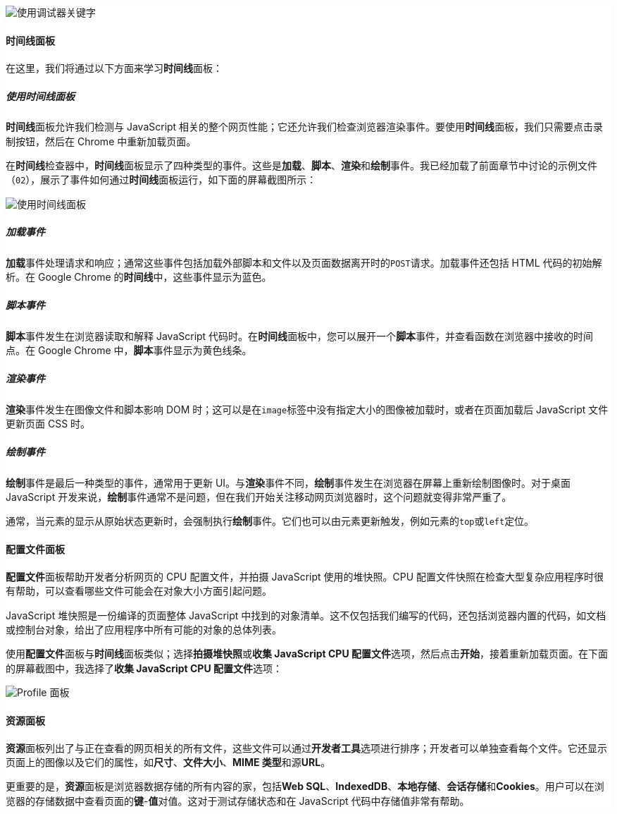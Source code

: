 ![使用调试器关键字](https://github.com/OpenDocCN/freelearn-js-pt2-zh/raw/master/docs/ms-js-hiperf/img/7296OS_04_17.jpg)

#### 时间线面板

在这里，我们将通过以下方面来学习**时间线**面板：

##### 使用时间线面板

**时间线**面板允许我们检测与 JavaScript 相关的整个网页性能；它还允许我们检查浏览器渲染事件。要使用**时间线**面板，我们只需要点击录制按钮，然后在 Chrome 中重新加载页面。

在**时间线**检查器中，**时间线**面板显示了四种类型的事件。这些是**加载**、**脚本**、**渲染**和**绘制**事件。我已经加载了前面章节中讨论的示例文件（`02`），展示了事件如何通过**时间线**面板运行，如下面的屏幕截图所示：

![使用时间线面板](https://github.com/OpenDocCN/freelearn-js-pt2-zh/raw/master/docs/ms-js-hiperf/img/7296OS_04_18.jpg)

##### 加载事件

**加载**事件处理请求和响应；通常这些事件包括加载外部脚本和文件以及页面数据离开时的`POST`请求。加载事件还包括 HTML 代码的初始解析。在 Google Chrome 的**时间线**中，这些事件显示为蓝色。

##### **脚本**事件

**脚本**事件发生在浏览器读取和解释 JavaScript 代码时。在**时间线**面板中，您可以展开一个**脚本**事件，并查看函数在浏览器中接收的时间点。在 Google Chrome 中，**脚本**事件显示为黄色线条。

##### 渲染事件

**渲染**事件发生在图像文件和脚本影响 DOM 时；这可以是在`image`标签中没有指定大小的图像被加载时，或者在页面加载后 JavaScript 文件更新页面 CSS 时。

##### 绘制事件

**绘制**事件是最后一种类型的事件，通常用于更新 UI。与**渲染**事件不同，**绘制**事件发生在浏览器在屏幕上重新绘制图像时。对于桌面 JavaScript 开发来说，**绘制**事件通常不是问题，但在我们开始关注移动网页浏览器时，这个问题就变得非常严重了。

通常，当元素的显示从原始状态更新时，会强制执行**绘制**事件。它们也可以由元素更新触发，例如元素的`top`或`left`定位。

#### **配置文件**面板

**配置文件**面板帮助开发者分析网页的 CPU 配置文件，并拍摄 JavaScript 使用的堆快照。CPU 配置文件快照在检查大型复杂应用程序时很有帮助，可以查看哪些文件可能会在对象大小方面引起问题。

JavaScript 堆快照是一份编译的页面整体 JavaScript 中找到的对象清单。这不仅包括我们编写的代码，还包括浏览器内置的代码，如文档或控制台对象，给出了应用程序中所有可能的对象的总体列表。

使用**配置文件**面板与**时间线**面板类似；选择**拍摄堆快照**或**收集 JavaScript CPU 配置文件**选项，然后点击**开始**，接着重新加载页面。在下面的屏幕截图中，我选择了**收集 JavaScript CPU 配置文件**选项：

![Profile 面板](https://github.com/OpenDocCN/freelearn-js-pt2-zh/raw/master/docs/ms-js-hiperf/img/7296OS_04_19.jpg)

#### 资源面板

**资源**面板列出了与正在查看的网页相关的所有文件，这些文件可以通过**开发者工具**选项进行排序；开发者可以单独查看每个文件。它还显示页面上的图像以及它们的属性，如**尺寸**、**文件大小**、**MIME 类型**和源**URL**。

更重要的是，**资源**面板是浏览器数据存储的所有内容的家，包括**Web SQL**、**IndexedDB**、**本地存储**、**会话存储**和**Cookies**。用户可以在浏览器的存储数据中查看页面的**键**-**值**对值。这对于测试存储状态和在 JavaScript 代码中存储值非常有帮助。
